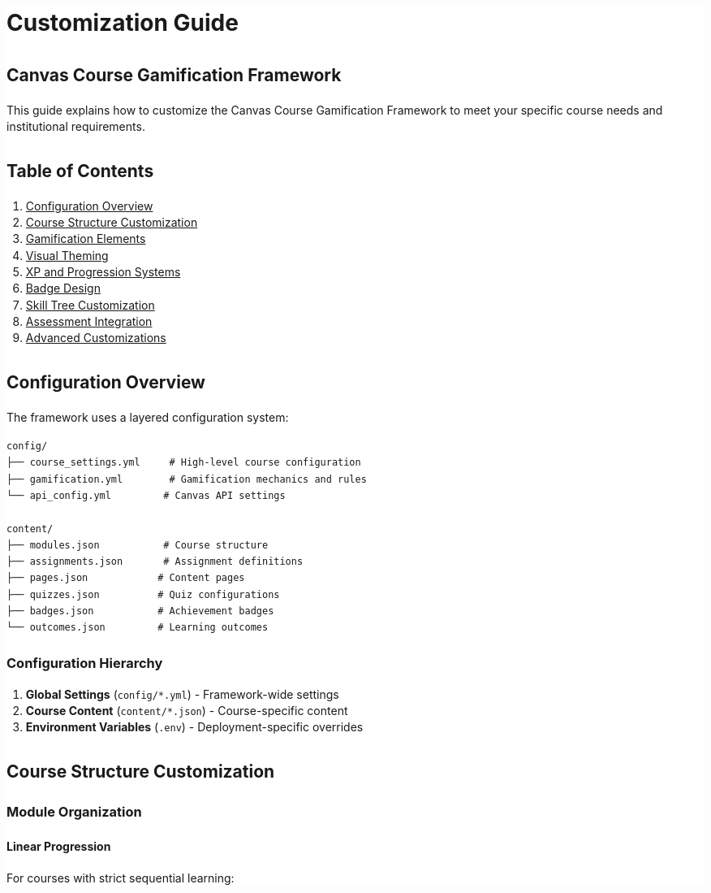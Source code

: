 # Customization Guide

## Canvas Course Gamification Framework

This guide explains how to customize the Canvas Course Gamification Framework to meet your specific course needs and institutional requirements.

## Table of Contents

1. [Configuration Overview](#configuration-overview)
2. [Course Structure Customization](#course-structure-customization)
3. [Gamification Elements](#gamification-elements)
4. [Visual Theming](#visual-theming)
5. [XP and Progression Systems](#xp-and-progression-systems)
6. [Badge Design](#badge-design)
7. [Skill Tree Customization](#skill-tree-customization)
8. [Assessment Integration](#assessment-integration)
9. [Advanced Customizations](#advanced-customizations)

## Configuration Overview

The framework uses a layered configuration system:

```
config/
├── course_settings.yml     # High-level course configuration
├── gamification.yml        # Gamification mechanics and rules
└── api_config.yml         # Canvas API settings

content/
├── modules.json           # Course structure
├── assignments.json       # Assignment definitions
├── pages.json            # Content pages
├── quizzes.json          # Quiz configurations
├── badges.json           # Achievement badges
└── outcomes.json         # Learning outcomes
```

### Configuration Hierarchy

1. **Global Settings** (`config/*.yml`) - Framework-wide settings
2. **Course Content** (`content/*.json`) - Course-specific content
3. **Environment Variables** (`.env`) - Deployment-specific overrides

## Course Structure Customization

### Module Organization

#### Linear Progression
For courses with strict sequential learning:
